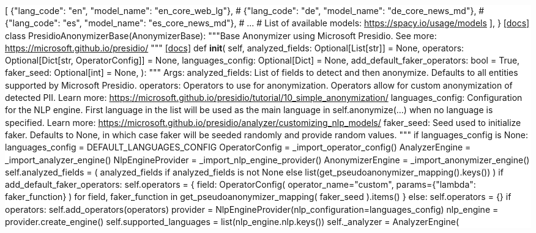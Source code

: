 [             {"lang_code": "en", "model_name": "en_core_web_lg"},             # {"lang_code": "de", "model_name": "de_core_news_md"},             # {"lang_code": "es", "model_name": "es_core_news_md"},             # ...             # List of available models: https://spacy.io/usage/models         ],     }                              [[docs]](https://python.langchain.com/api_reference/experimental/data_anonymizer/langchain_experimental.data_anonymizer.presidio.PresidioAnonymizerBase.html#langchain_experimental.data_anonymizer.presidio.PresidioAnonymizerBase)     class PresidioAnonymizerBase(AnonymizerBase):         """Base Anonymizer using Microsoft Presidio.              See more: https://microsoft.github.io/presidio/         """                         [[docs]](https://python.langchain.com/api_reference/experimental/data_anonymizer/langchain_experimental.data_anonymizer.presidio.PresidioAnonymizerBase.html#langchain_experimental.data_anonymizer.presidio.PresidioAnonymizerBase.__init__)         def __init__(             self,             analyzed_fields: Optional[List[str]] = None,             operators: Optional[Dict[str, OperatorConfig]] = None,             languages_config: Optional[Dict] = None,             add_default_faker_operators: bool = True,             faker_seed: Optional[int] = None,         ):             """             Args:                 analyzed_fields: List of fields to detect and then anonymize.                     Defaults to all entities supported by Microsoft Presidio.                 operators: Operators to use for anonymization.                     Operators allow for custom anonymization of detected PII.                     Learn more:                     https://microsoft.github.io/presidio/tutorial/10_simple_anonymization/                 languages_config: Configuration for the NLP engine.                     First language in the list will be used as the main language                     in self.anonymize(...) when no language is specified.                     Learn more:                     https://microsoft.github.io/presidio/analyzer/customizing_nlp_models/                 faker_seed: Seed used to initialize faker.                     Defaults to None, in which case faker will be seeded randomly                     and provide random values.             """             if languages_config is None:                 languages_config = DEFAULT_LANGUAGES_CONFIG             OperatorConfig = _import_operator_config()             AnalyzerEngine = _import_analyzer_engine()             NlpEngineProvider = _import_nlp_engine_provider()             AnonymizerEngine = _import_anonymizer_engine()                  self.analyzed_fields = (                 analyzed_fields                 if analyzed_fields is not None                 else list(get_pseudoanonymizer_mapping().keys())             )                  if add_default_faker_operators:                 self.operators = {                     field: OperatorConfig(                         operator_name="custom", params={"lambda": faker_function}                     )                     for field, faker_function in get_pseudoanonymizer_mapping(                         faker_seed                     ).items()                 }             else:                 self.operators = {}                  if operators:                 self.add_operators(operators)                  provider = NlpEngineProvider(nlp_configuration=languages_config)             nlp_engine = provider.create_engine()                  self.supported_languages = list(nlp_engine.nlp.keys())                  self._analyzer = AnalyzerEngine(